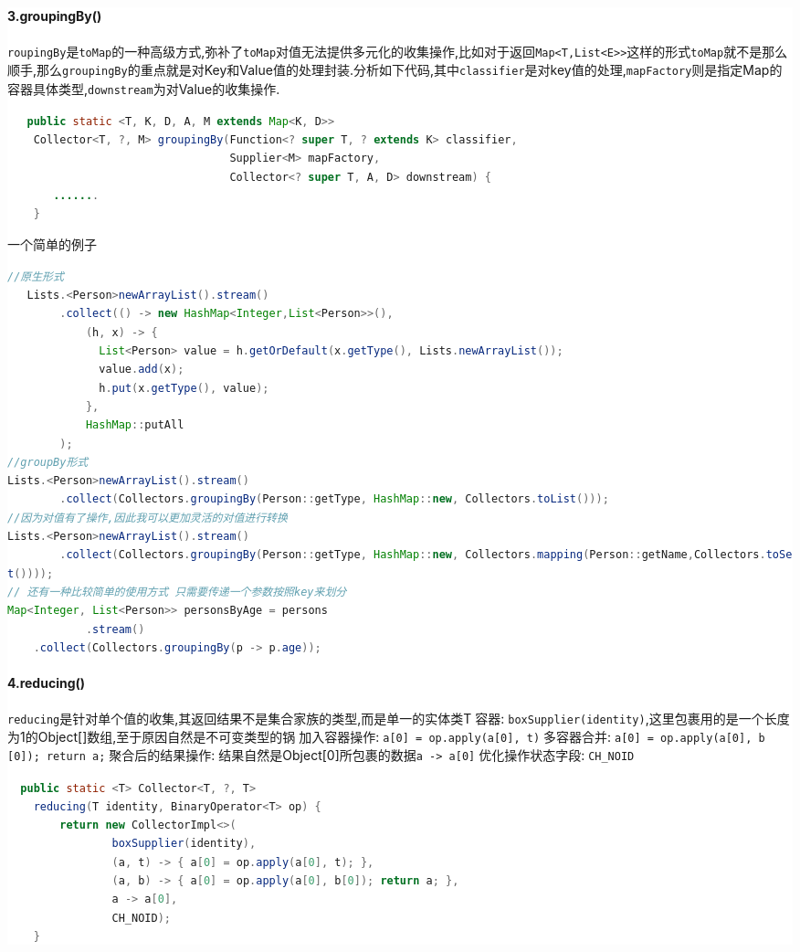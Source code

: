 #### 3.groupingBy()

`roupingBy`是`toMap`的一种高级方式,弥补了`toMap`对值无法提供多元化的收集操作,比如对于返回`Map<T,List<E>>`这样的形式`toMap`就不是那么顺手,那么`groupingBy`的重点就是对Key和Value值的处理封装.分析如下代码,其中`classifier`是对key值的处理,`mapFactory`则是指定Map的容器具体类型,`downstream`为对Value的收集操作.

```java
   public static <T, K, D, A, M extends Map<K, D>>
    Collector<T, ?, M> groupingBy(Function<? super T, ? extends K> classifier,
                                  Supplier<M> mapFactory,
                                  Collector<? super T, A, D> downstream) {
       .......
    }
```

一个简单的例子

```java
//原生形式
   Lists.<Person>newArrayList().stream()
        .collect(() -> new HashMap<Integer,List<Person>>(),
            (h, x) -> {
              List<Person> value = h.getOrDefault(x.getType(), Lists.newArrayList());
              value.add(x);
              h.put(x.getType(), value);
            },
            HashMap::putAll
        );
//groupBy形式
Lists.<Person>newArrayList().stream()
        .collect(Collectors.groupingBy(Person::getType, HashMap::new, Collectors.toList()));
//因为对值有了操作,因此我可以更加灵活的对值进行转换
Lists.<Person>newArrayList().stream()
        .collect(Collectors.groupingBy(Person::getType, HashMap::new, Collectors.mapping(Person::getName,Collectors.toSet())));
// 还有一种比较简单的使用方式 只需要传递一个参数按照key来划分
Map<Integer, List<Person>> personsByAge = persons
            .stream()
    .collect(Collectors.groupingBy(p -> p.age));
```



#### 4.reducing()

`reducing`是针对单个值的收集,其返回结果不是集合家族的类型,而是单一的实体类T
容器: `boxSupplier(identity)`,这里包裹用的是一个长度为1的Object[]数组,至于原因自然是不可变类型的锅
加入容器操作: `a[0] = op.apply(a[0], t)`
多容器合并: `a[0] = op.apply(a[0], b[0]); return a;`
聚合后的结果操作: 结果自然是Object[0]所包裹的数据`a -> a[0]`
优化操作状态字段: `CH_NOID`

```java
  public static <T> Collector<T, ?, T>
    reducing(T identity, BinaryOperator<T> op) {
        return new CollectorImpl<>(
                boxSupplier(identity),
                (a, t) -> { a[0] = op.apply(a[0], t); },
                (a, b) -> { a[0] = op.apply(a[0], b[0]); return a; },
                a -> a[0],
                CH_NOID);
    }
```
